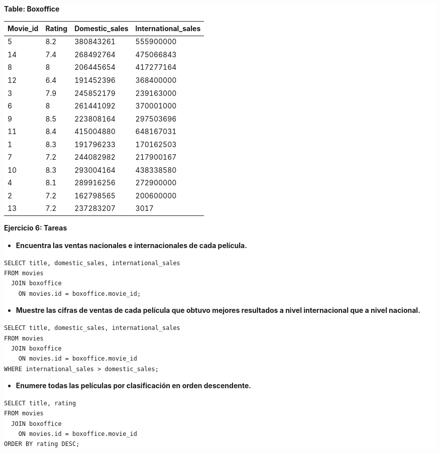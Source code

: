 **Table: Boxoffice**

| **Movie_id** | **Rating** | **Domestic_sales** | **International_sales** |
| ------------ | ---------- | ------------------ | ----------------------- |
| 5            | 8.2        | 380843261          | 555900000               |
| 14           | 7.4        | 268492764          | 475066843               |
| 8            | 8          | 206445654          | 417277164               |
| 12           | 6.4        | 191452396          | 368400000               |
| 3            | 7.9        | 245852179          | 239163000               |
| 6            | 8          | 261441092          | 370001000               |
| 9            | 8.5        | 223808164          | 297503696               |
| 11           | 8.4        | 415004880          | 648167031               |
| 1            | 8.3        | 191796233          | 170162503               |
| 7            | 7.2        | 244082982          | 217900167               |
| 10           | 8.3        | 293004164          | 438338580               |
| 4            | 8.1        | 289916256          | 272900000               |
| 2            | 7.2        | 162798565          | 200600000               |
| 13           | 7.2        | 237283207          | 3017                    |

**Ejercicio 6: Tareas**

- **Encuentra las ventas nacionales e internacionales de cada película.**

```
SELECT title, domestic_sales, international_sales
FROM movies
  JOIN boxoffice
    ON movies.id = boxoffice.movie_id;
```

- **Muestre las cifras de ventas de cada película que obtuvo mejores resultados a nivel internacional que a nivel nacional.**

```
SELECT title, domestic_sales, international_sales
FROM movies
  JOIN boxoffice
    ON movies.id = boxoffice.movie_id
WHERE international_sales > domestic_sales;
```

- **Enumere todas las películas por clasificación en orden descendente.**

```
SELECT title, rating
FROM movies
  JOIN boxoffice
    ON movies.id = boxoffice.movie_id
ORDER BY rating DESC;
```
